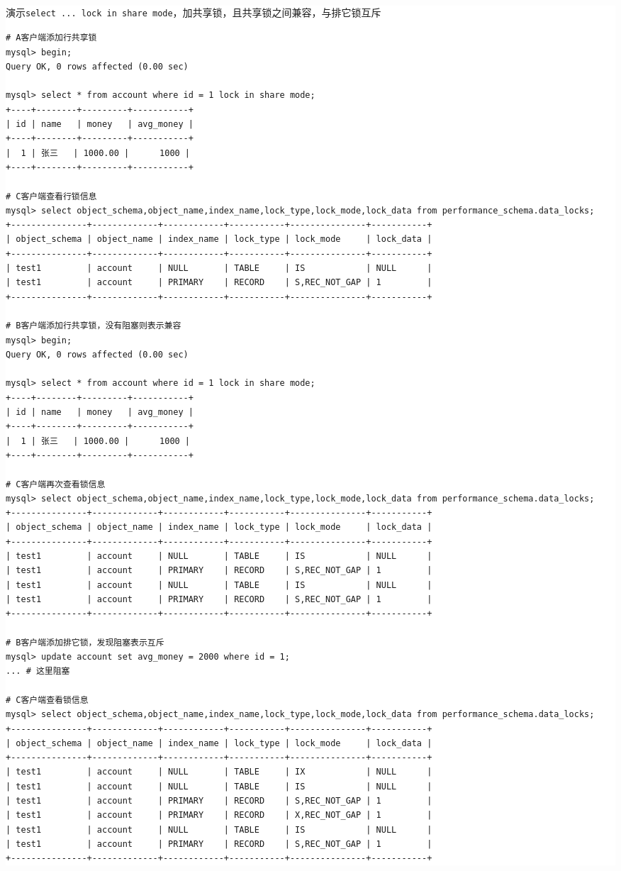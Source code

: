 演示`select ... lock in share mode`，加共享锁，且共享锁之间兼容，与排它锁互斥

```shell
# A客户端添加行共享锁
mysql> begin;
Query OK, 0 rows affected (0.00 sec)

mysql> select * from account where id = 1 lock in share mode;
+----+--------+---------+-----------+
| id | name   | money   | avg_money |
+----+--------+---------+-----------+
|  1 | 张三   | 1000.00 |      1000 |
+----+--------+---------+-----------+

# C客户端查看行锁信息
mysql> select object_schema,object_name,index_name,lock_type,lock_mode,lock_data from performance_schema.data_locks;
+---------------+-------------+------------+-----------+---------------+-----------+
| object_schema | object_name | index_name | lock_type | lock_mode     | lock_data |
+---------------+-------------+------------+-----------+---------------+-----------+
| test1         | account     | NULL       | TABLE     | IS            | NULL      |
| test1         | account     | PRIMARY    | RECORD    | S,REC_NOT_GAP | 1         |
+---------------+-------------+------------+-----------+---------------+-----------+

# B客户端添加行共享锁，没有阻塞则表示兼容
mysql> begin;
Query OK, 0 rows affected (0.00 sec)

mysql> select * from account where id = 1 lock in share mode;
+----+--------+---------+-----------+
| id | name   | money   | avg_money |
+----+--------+---------+-----------+
|  1 | 张三   | 1000.00 |      1000 |
+----+--------+---------+-----------+

# C客户端再次查看锁信息
mysql> select object_schema,object_name,index_name,lock_type,lock_mode,lock_data from performance_schema.data_locks;
+---------------+-------------+------------+-----------+---------------+-----------+
| object_schema | object_name | index_name | lock_type | lock_mode     | lock_data |
+---------------+-------------+------------+-----------+---------------+-----------+
| test1         | account     | NULL       | TABLE     | IS            | NULL      |
| test1         | account     | PRIMARY    | RECORD    | S,REC_NOT_GAP | 1         |
| test1         | account     | NULL       | TABLE     | IS            | NULL      |
| test1         | account     | PRIMARY    | RECORD    | S,REC_NOT_GAP | 1         |
+---------------+-------------+------------+-----------+---------------+-----------+

# B客户端添加排它锁，发现阻塞表示互斥
mysql> update account set avg_money = 2000 where id = 1;
... # 这里阻塞

# C客户端查看锁信息
mysql> select object_schema,object_name,index_name,lock_type,lock_mode,lock_data from performance_schema.data_locks;
+---------------+-------------+------------+-----------+---------------+-----------+
| object_schema | object_name | index_name | lock_type | lock_mode     | lock_data |
+---------------+-------------+------------+-----------+---------------+-----------+
| test1         | account     | NULL       | TABLE     | IX            | NULL      |
| test1         | account     | NULL       | TABLE     | IS            | NULL      |
| test1         | account     | PRIMARY    | RECORD    | S,REC_NOT_GAP | 1         |
| test1         | account     | PRIMARY    | RECORD    | X,REC_NOT_GAP | 1         |
| test1         | account     | NULL       | TABLE     | IS            | NULL      |
| test1         | account     | PRIMARY    | RECORD    | S,REC_NOT_GAP | 1         |
+---------------+-------------+------------+-----------+---------------+-----------+
```